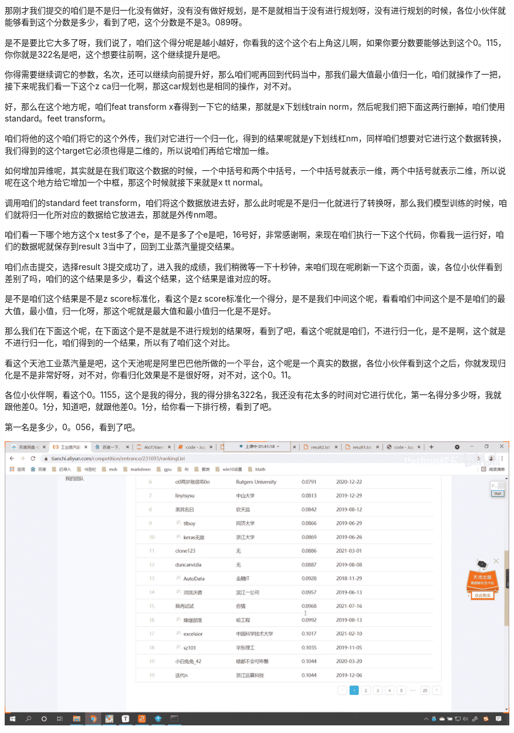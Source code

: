 那刚才我们提交的咱们是不是归一化没有做好，没有没有做好规划，是不是就相当于没有进行规划呀，没有进行规划的时候，各位小伙伴就能够看到这个分数是多少，看到了吧，这个分数是不是3。089呀。

是不是要比它大多了呀，我们说了，咱们这个得分呢是越小越好，你看我的这个这个右上角这儿啊，如果你要分数要能够达到这个0。115，你你就是322名是吧，这个想要往前啊，这个继续提升是吧。

你得需要继续调它的参数，名次，还可以继续向前提升好，那么咱们呢再回到代码当中，那我们最大值最小值归一化，咱们就操作了一把，接下来呢我们看一下这个z ca归一化啊，那这car规划也是相同的操作，对不对。

好，那么在这个地方呢，咱们feat transform x春得到一下它的结果，那就是x下划线train norm，然后呢我们把下面这两行删掉，咱们使用standard。feet transform。

咱们将他的这个咱们将它的这个外传，我们对它进行一个归一化，得到的结果呢就是y下划线杠nm，同样咱们想要对它进行这个数据转换，我们得到的这个target它必须也得是二维的，所以说咱们再给它增加一维。

如何增加异维呢，其实就是在我们取这个数据的时候，一个中括号和两个中括号，一个中括号就表示一维，两个中括号就表示二维，所以说呢在这个地方给它增加一个中框，那这个时候就接下来就是x tt normal。

调用咱们的standard feet transform，咱们将这个数据放进去好，那么此时呢是不是归一化就进行了转换呀，那么我们模型训练的时候，咱们就将归一化所对应的数据给它放进去，那就是外传nm嗯。

咱们看一下哪个地方这个x test多了个e，是不是多了个e是吧，16号好，非常感谢啊，来现在咱们执行一下这个代码，你看我一运行好，咱们的数据呢就保存到result 3当中了，回到工业蒸汽量提交结果。

咱们点击提交，选择result 3提交成功了，进入我的成绩，我们稍微等一下十秒钟，来咱们现在呢刷新一下这个页面，诶，各位小伙伴看到差别了吗，咱们的这个结果是多少，看这个结果，这个结果是谁对应的呀。

是不是咱们这个结果是不是z score标准化，看这个是z score标准化一个得分，是不是我们中间这个呢，看看咱们中间这个是不是咱们的最大值，最小值，归一化呀，那这个呢就是最大值和最小值归一化是不是好。

那么我们在下面这个呢，在下面这个是不是就是不进行规划的结果呀，看到了吧，看这个呢就是咱们，不进行归一化，是不是啊，这个就是不进行归一化，咱们得到的一个结果，所以有了咱们这个对比。

看这个天池工业蒸汽量是吧，这个天池呢是阿里巴巴他所做的一个平台，这个呢是一个真实的数据，各位小伙伴看到这个之后，你就发现归化是不是非常好呀，对不对，你看归化效果是不是很好呀，对不对，这个0。11。

各位小伙伴啊，看这个0。1155，这个是我的得分，我的得分排名322名，我还没有花太多的时间对它进行优化，第一名得分多少呀，我就跟他差0。1分，知道吧，就跟他差0。1分，给你看一下排行榜，看到了吧。

第一名是多少，0。056，看到了吧。

![](img/20bfdbe5d9e4d674202678d0b49c3ca4_1.png)
